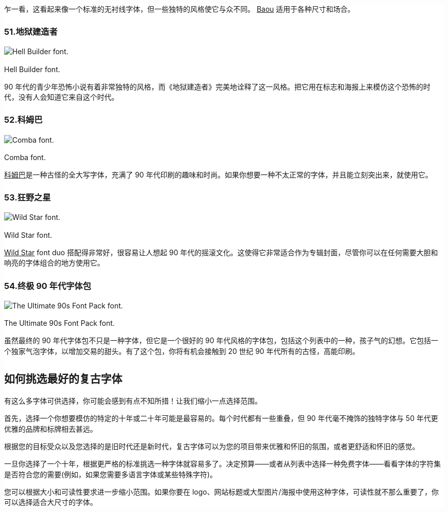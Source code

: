 

乍一看，这看起来像一个标准的无衬线字体，但一些独特的风格使它与众不同。 [Baou](https://creativemarket.com/ThatThatCreative/6179046-Baou-Modern-Sans-Logos) 适用于各种尺寸和场合。

### 51.地狱建造者

![Hell Builder font.](img/5672327bdaaab40daf8283eed2570c27.png)

Hell Builder font.



90 年代的青少年恐怖小说有着非常独特的风格，而《地狱建造者》完美地诠释了这一风格。把它用在标志和海报上来模仿这个恐怖的时代，没有人会知道它来自这个时代。

### 52.科姆巴

![Comba font.](img/7716a797552e308cc6adc2b052f6b1d3.png)

Comba font.



[科姆巴](https://creativemarket.com/ThatThatCreative/6046683-Comba-Display-Font-Logos)是一种古怪的全大写字体，充满了 90 年代印刷的趣味和时尚。如果你想要一种不太正常的字体，并且能立刻突出来，就使用它。

### 53.狂野之星

![Wild Star font.](img/1a2d287e1f6dde83a89f8563b8cc9725.png)

Wild Star font.



[Wild Star](https://creativemarket.com/SamParrett/6242374-Wild-Star-Font-Duo) font duo 搭配得非常好，很容易让人想起 90 年代的摇滚文化。这使得它非常适合作为专辑封面，尽管你可以在任何需要大胆和响亮的字体组合的地方使用它。

### 54.终极 90 年代字体包

![The Ultimate 90s Font Pack font.](img/6c773894c94aa0791abe3dc21adba96b.png)

The Ultimate 90s Font Pack font.



虽然最终的 90 年代字体包不只是一种字体，但它是一个很好的 90 年代风格的字体包，包括这个列表中的一种，孩子气的幻想。它包括一个独家气泡字体，以增加交易的甜头。有了这个包，你将有机会接触到 20 世纪 90 年代所有的古怪，高能印刷。

## 如何挑选最好的复古字体

有这么多字体可供选择，你可能会感到有点不知所措！让我们缩小一点选择范围。

首先，选择一个你想要模仿的特定的十年或二十年可能是最容易的。每个时代都有一些重叠，但 90 年代毫不掩饰的独特字体与 50 年代更优雅的品牌和标牌相去甚远。

根据您的目标受众以及您选择的是旧时代还是新时代，复古字体可以为您的项目带来优雅和怀旧的氛围，或者更舒适和怀旧的感觉。

一旦你选择了一个十年，根据更严格的标准挑选一种字体就容易多了。决定预算——或者从列表中选择一种免费字体——看看字体的字符集是否符合您的需要(例如，如果您需要多语言字体或某些特殊字符)。

您可以根据大小和可读性要求进一步缩小范围。如果你要在 logo、网站标题或大型图片/海报中使用这种字体，可读性就不那么重要了，你可以选择适合大尺寸的字体。
